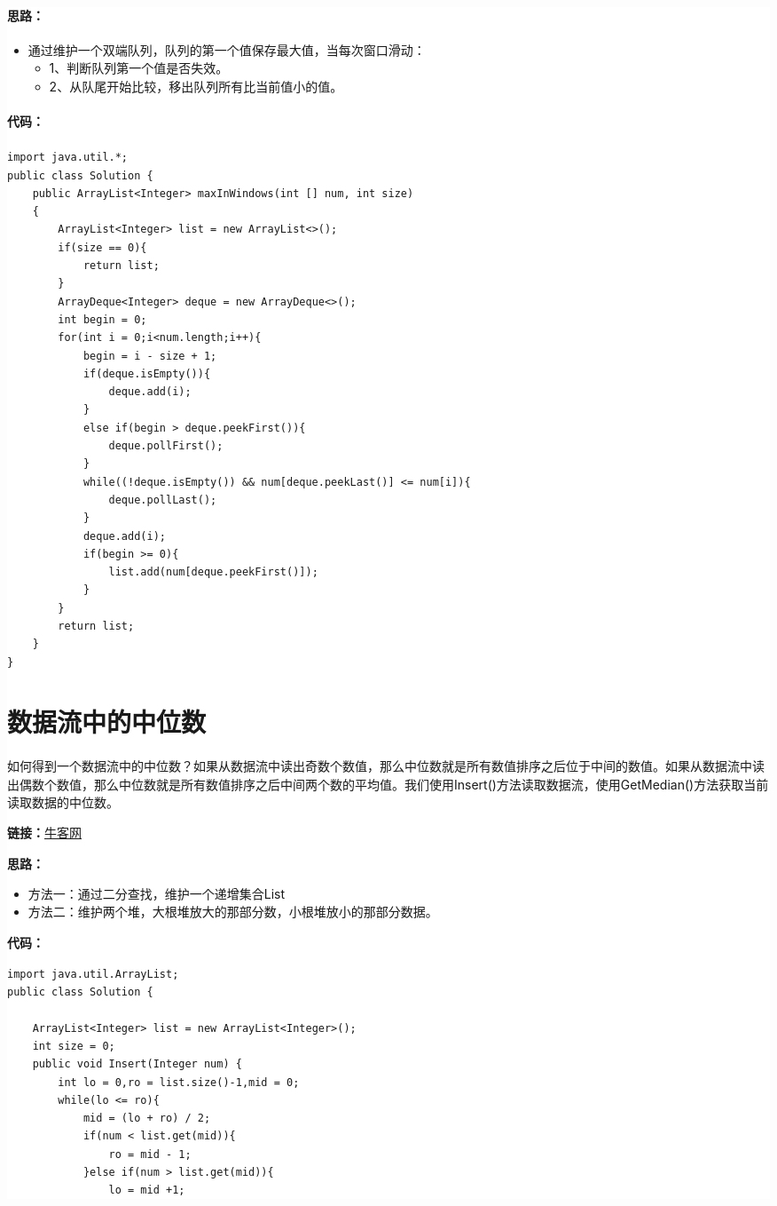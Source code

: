 #### **思路：**
- 通过维护一个双端队列，队列的第一个值保存最大值，当每次窗口滑动：
    - 1、判断队列第一个值是否失效。
    - 2、从队尾开始比较，移出队列所有比当前值小的值。
#### **代码：**

```
import java.util.*;
public class Solution {
    public ArrayList<Integer> maxInWindows(int [] num, int size)
    {
        ArrayList<Integer> list = new ArrayList<>();
        if(size == 0){
            return list;
        }
        ArrayDeque<Integer> deque = new ArrayDeque<>();
        int begin = 0;
        for(int i = 0;i<num.length;i++){
            begin = i - size + 1;
            if(deque.isEmpty()){
                deque.add(i);
            }
            else if(begin > deque.peekFirst()){
                deque.pollFirst();
            }
            while((!deque.isEmpty()) && num[deque.peekLast()] <= num[i]){
                deque.pollLast();
            }
            deque.add(i);
            if(begin >= 0){
                list.add(num[deque.peekFirst()]);
            }
        }
        return list;
    }
}
```

# **数据流中的中位数**
如何得到一个数据流中的中位数？如果从数据流中读出奇数个数值，那么中位数就是所有数值排序之后位于中间的数值。如果从数据流中读出偶数个数值，那么中位数就是所有数值排序之后中间两个数的平均值。我们使用Insert()方法读取数据流，使用GetMedian()方法获取当前读取数据的中位数。

**链接：**[牛客网][4]

**思路：**
- 方法一：通过二分查找，维护一个递增集合List
- 方法二：维护两个堆，大根堆放大的那部分数，小根堆放小的那部分数据。

**代码：**

```
import java.util.ArrayList;
public class Solution {
 
    ArrayList<Integer> list = new ArrayList<Integer>();
    int size = 0;
    public void Insert(Integer num) {
        int lo = 0,ro = list.size()-1,mid = 0;
        while(lo <= ro){
            mid = (lo + ro) / 2;
            if(num < list.get(mid)){
                ro = mid - 1;
            }else if(num > list.get(mid)){
                lo = mid +1;
```

  [1]: https://www.nowcoder.com/practice/6e5207314b5241fb83f2329e89fdecc8?tpId=13&tqId=11219&tPage=4&rp=4&ru=/ta/coding-interviews&qru=/ta/coding-interviews/question-ranking
  [2]: https://www.nowcoder.com/practice/c61c6999eecb4b8f88a98f66b273a3cc?tpId=13&tqId=11218&rp=4&ru=/ta/coding-interviews&qru=/ta/coding-interviews/question-ranking
  [3]: https://www.nowcoder.com/practice/1624bc35a45c42c0bc17d17fa0cba788?tpId=13&tqId=11217&rp=4&ru=/ta/coding-interviews&qru=/ta/coding-interviews/question-ranking
  [4]: https://www.nowcoder.com/practice/9be0172896bd43948f8a32fb954e1be1?tpId=13&tqId=11216&rp=4&ru=/ta/coding-interviews&qru=/ta/coding-interviews/question-ranking
  [5]: https://www.nowcoder.com/practice/ef068f602dde4d28aab2b210e859150a?tpId=13&tqId=11215&rp=4&ru=/ta/coding-interviews&qru=/ta/coding-interviews/question-ranking
  [6]: https://www.nowcoder.com/practice/cf7e25aa97c04cc1a68c8f040e71fb84?tpId=13&tqId=11214&rp=4&ru=/ta/coding-interviews&qru=/ta/coding-interviews/question-ranking
  [7]: https://www.nowcoder.com/practice/445c44d982d04483b04a54f298796288?tpId=13&tqId=11213&rp=4&ru=/ta/coding-interviews&qru=/ta/coding-interviews/question-ranking
  [8]: https://www.nowcoder.com/practice/91b69814117f4e8097390d107d2efbe0?tpId=13&tqId=11212&rp=4&ru=/ta/coding-interviews&qru=/ta/coding-interviews/question-ranking
  [9]: https://www.nowcoder.com/practice/ff05d44dfdb04e1d83bdbdab320efbcb?tpId=13&tqId=11211&rp=4&ru=/ta/coding-interviews&qru=/ta/coding-interviews/question-ranking
  [10]: https://www.nowcoder.com/practice/ff05d44dfdb04e1d83bdbdab320efbcb?tpId=13&tqId=11211&rp=4&ru=/ta/coding-interviews&qru=/ta/coding-interviews/question-ranking
  [11]: https://www.nowcoder.com/practice/9023a0c988684a53960365b889ceaf5e?tpId=13&tqId=11210&rp=4&ru=/ta/coding-interviews&qru=/ta/coding-interviews/question-ranking
  [12]: https://www.nowcoder.com/practice/fc533c45b73a41b0b44ccba763f866ef?tpId=13&tqId=11209&rp=4&ru=/ta/coding-interviews&qru=/ta/coding-interviews/question-ranking
  [13]: https://www.nowcoder.com/practice/00de97733b8e4f97a3fb5c680ee10720?tpId=13&tqId=11207&rp=4&ru=/ta/coding-interviews&qru=/ta/coding-interviews/question-ranking
  [14]: https://www.nowcoder.com/practice/94a4d381a68b47b7a8bed86f2975db46?tpId=13&tqId=11204&rp=4&ru=/ta/coding-interviews&qru=/ta/coding-interviews/question-ranking
  [15]: https://www.nowcoder.com/practice/623a5ac0ea5b4e5f95552655361ae0a8?tpId=13&tqId=11203&rp=4&ru=/ta/coding-interviews&qru=/ta/coding-interviews/question-ranking
  [16]: https://www.nowcoder.com/practice/1277c681251b4372bdef344468e4f26e?tpId=13&tqId=11202&rp=4&ru=/ta/coding-interviews&qru=/ta/coding-interviews/question-ranking
  [17]: https://www.nowcoder.com/practice/59ac416b4b944300b617d4f7f111b215?tpId=13&tqId=11201&rp=4&ru=/ta/coding-interviews&qru=/ta/coding-interviews/question-ranking
  [18]: https://www.nowcoder.com/practice/7a0da8fc483247ff8800059e12d7caf1?tpId=13&tqId=11200&rp=4&ru=/ta/coding-interviews&qru=/ta/coding-interviews/question-ranking
  [19]: https://www.nowcoder.com/practice/762836f4d43d43ca9deb273b3de8e1f4?tpId=13&tqId=11198&rp=4&ru=/ta/coding-interviews&qru=/ta/coding-interviews/question-ranking
  [20]: https://www.nowcoder.com/practice/3194a4f4cf814f63919d0790578d51f3?tpId=13&tqId=11197&rp=4&ru=/ta/coding-interviews&qru=/ta/coding-interviews/question-ranking
  [21]: https://www.nowcoder.com/practice/12d959b108cb42b1ab72cef4d36af5ec?tpId=13&tqId=11196&rp=4&ru=/ta/coding-interviews&qru=/ta/coding-interviews/question-ranking
  [22]: https://www.nowcoder.com/practice/390da4f7a00f44bea7c2f3d19491311b?tpId=13&tqId=11195&rp=4&ru=/ta/coding-interviews&qru=/ta/coding-interviews/question-ranking